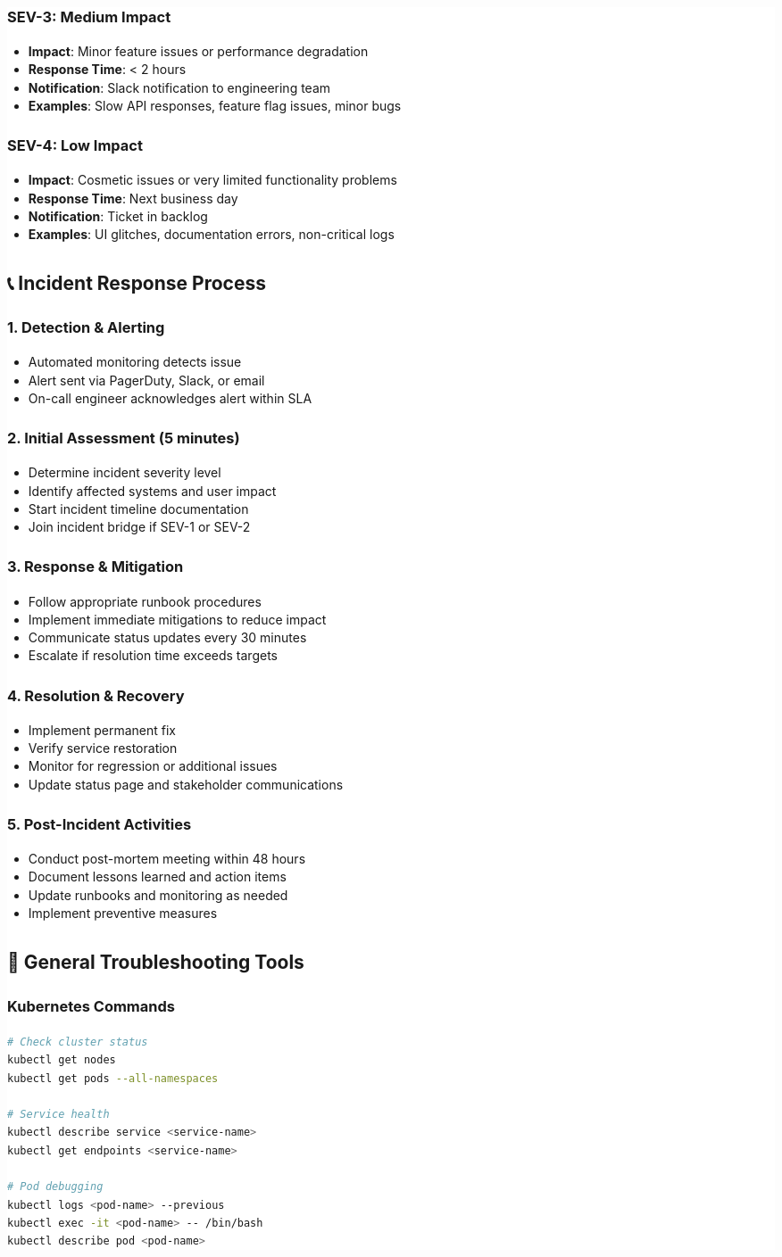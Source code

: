 ### SEV-3: Medium Impact
- **Impact**: Minor feature issues or performance degradation
- **Response Time**: < 2 hours
- **Notification**: Slack notification to engineering team
- **Examples**: Slow API responses, feature flag issues, minor bugs

### SEV-4: Low Impact
- **Impact**: Cosmetic issues or very limited functionality problems  
- **Response Time**: Next business day
- **Notification**: Ticket in backlog
- **Examples**: UI glitches, documentation errors, non-critical logs

## 📞 Incident Response Process

### 1. Detection & Alerting
- Automated monitoring detects issue
- Alert sent via PagerDuty, Slack, or email
- On-call engineer acknowledges alert within SLA

### 2. Initial Assessment (5 minutes)
- Determine incident severity level
- Identify affected systems and user impact
- Start incident timeline documentation
- Join incident bridge if SEV-1 or SEV-2

### 3. Response & Mitigation
- Follow appropriate runbook procedures
- Implement immediate mitigations to reduce impact
- Communicate status updates every 30 minutes
- Escalate if resolution time exceeds targets

### 4. Resolution & Recovery
- Implement permanent fix
- Verify service restoration
- Monitor for regression or additional issues
- Update status page and stakeholder communications

### 5. Post-Incident Activities
- Conduct post-mortem meeting within 48 hours
- Document lessons learned and action items
- Update runbooks and monitoring as needed
- Implement preventive measures

## 🔧 General Troubleshooting Tools

### Kubernetes Commands
```bash
# Check cluster status
kubectl get nodes
kubectl get pods --all-namespaces

# Service health
kubectl describe service <service-name>
kubectl get endpoints <service-name>

# Pod debugging
kubectl logs <pod-name> --previous
kubectl exec -it <pod-name> -- /bin/bash
kubectl describe pod <pod-name>

```